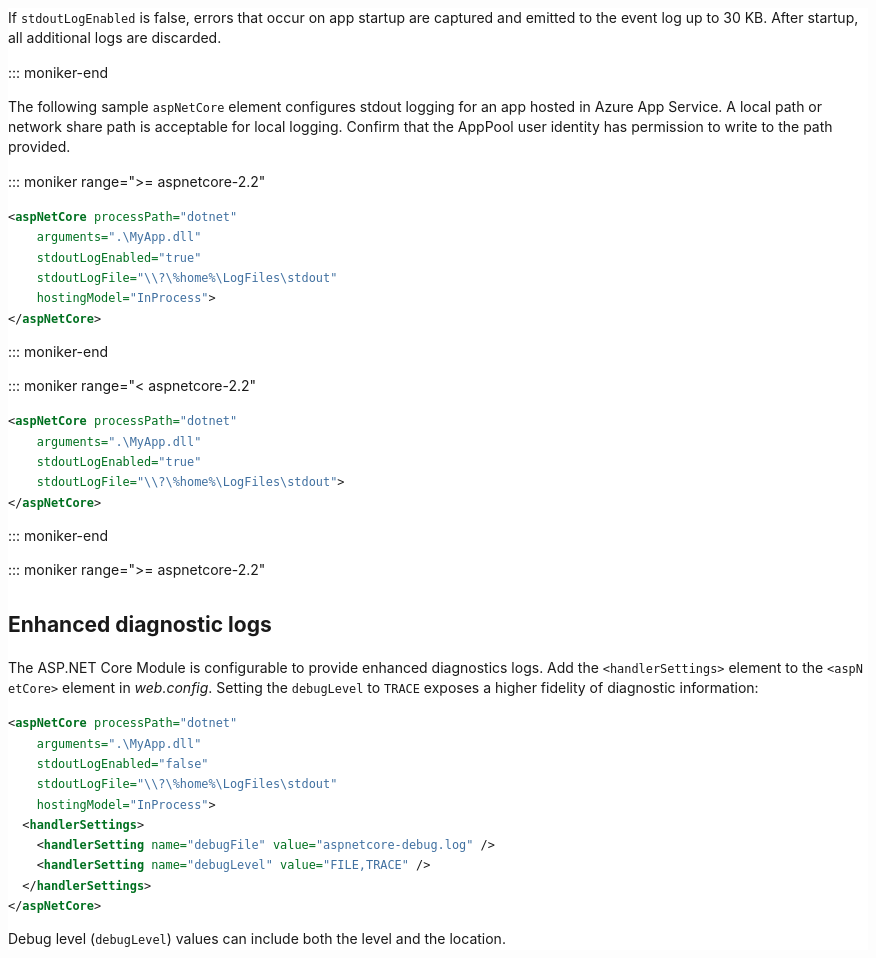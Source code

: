 If `stdoutLogEnabled` is false, errors that occur on app startup are captured and emitted to the event log up to 30 KB. After startup, all additional logs are discarded.

::: moniker-end

The following sample `aspNetCore` element configures stdout logging for an app hosted in Azure App Service. A local path or network share path is acceptable for local logging. Confirm that the AppPool user identity has permission to write to the path provided.

::: moniker range=">= aspnetcore-2.2"

```xml
<aspNetCore processPath="dotnet"
    arguments=".\MyApp.dll"
    stdoutLogEnabled="true"
    stdoutLogFile="\\?\%home%\LogFiles\stdout"
    hostingModel="InProcess">
</aspNetCore>
```

::: moniker-end

::: moniker range="< aspnetcore-2.2"

```xml
<aspNetCore processPath="dotnet"
    arguments=".\MyApp.dll"
    stdoutLogEnabled="true"
    stdoutLogFile="\\?\%home%\LogFiles\stdout">
</aspNetCore>
```

::: moniker-end

::: moniker range=">= aspnetcore-2.2"

## Enhanced diagnostic logs

The ASP.NET Core Module is configurable to provide enhanced diagnostics logs. Add the `<handlerSettings>` element to the `<aspNetCore>` element in *web.config*. Setting the `debugLevel` to `TRACE` exposes a higher fidelity of diagnostic information:

```xml
<aspNetCore processPath="dotnet"
    arguments=".\MyApp.dll"
    stdoutLogEnabled="false"
    stdoutLogFile="\\?\%home%\LogFiles\stdout"
    hostingModel="InProcess">
  <handlerSettings>
    <handlerSetting name="debugFile" value="aspnetcore-debug.log" />
    <handlerSetting name="debugLevel" value="FILE,TRACE" />
  </handlerSettings>
</aspNetCore>
```

Debug level (`debugLevel`) values can include both the level and the location.
